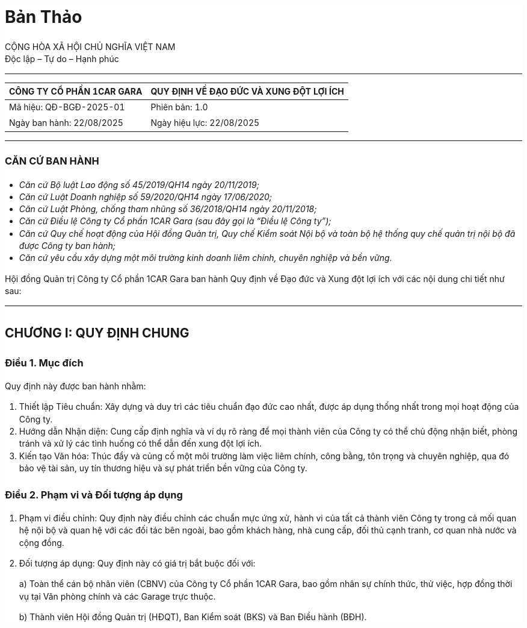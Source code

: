 ﻿# Bản Thảo

CỘNG HÒA XÃ HỘI CHỦ NGHĨA VIỆT NAM <br />
Độc lập – Tự do – Hạnh phúc

---

| CÔNG TY CỔ PHẦN 1CAR GARA | QUY ĐỊNH VỀ ĐẠO ĐỨC VÀ XUNG ĐỘT LỢI ÍCH |
| :------------------------ | :-------------------------------------- |
| Mã hiệu: QĐ-BGĐ-2025-01   | Phiên bản: 1.0                          |
| Ngày ban hành: 22/08/2025 | Ngày hiệu lực: 22/08/2025               |

---

### CĂN CỨ BAN HÀNH

*   *Căn cứ Bộ luật Lao động số 45/2019/QH14 ngày 20/11/2019;*
*   *Căn cứ Luật Doanh nghiệp số 59/2020/QH14 ngày 17/06/2020;*
*   *Căn cứ Luật Phòng, chống tham nhũng số 36/2018/QH14 ngày 20/11/2018;*
*   *Căn cứ Điều lệ Công ty Cổ phần 1CAR Gara (sau đây gọi là “Điều lệ Công ty”);*
*   *Căn cứ Quy chế hoạt động của Hội đồng Quản trị, Quy chế Kiểm soát Nội bộ và toàn bộ hệ thống quy chế quản trị nội bộ đã được Công ty ban hành;*
*   *Căn cứ yêu cầu xây dựng một môi trường kinh doanh liêm chính, chuyên nghiệp và bền vững.*

Hội đồng Quản trị Công ty Cổ phần 1CAR Gara ban hành Quy định về Đạo đức và Xung đột lợi ích với các nội dung chi tiết như sau:

---

## CHƯƠNG I: QUY ĐỊNH CHUNG

### Điều 1. Mục đích

Quy định này được ban hành nhằm:
1.  Thiết lập Tiêu chuẩn: Xây dựng và duy trì các tiêu chuẩn đạo đức cao nhất, được áp dụng thống nhất trong mọi hoạt động của Công ty.
2.  Hướng dẫn Nhận diện: Cung cấp định nghĩa và ví dụ rõ ràng để mọi thành viên của Công ty có thể chủ động nhận biết, phòng tránh và xử lý các tình huống có thể dẫn đến xung đột lợi ích.
3.  Kiến tạo Văn hóa: Thúc đẩy và củng cố một môi trường làm việc liêm chính, công bằng, tôn trọng và chuyên nghiệp, qua đó bảo vệ tài sản, uy tín thương hiệu và sự phát triển bền vững của Công ty.

### Điều 2. Phạm vi và Đối tượng áp dụng

1.  Phạm vi điều chỉnh: Quy định này điều chỉnh các chuẩn mực ứng xử, hành vi của tất cả thành viên Công ty trong cả mối quan hệ nội bộ và quan hệ với các đối tác bên ngoài, bao gồm khách hàng, nhà cung cấp, đối thủ cạnh tranh, cơ quan nhà nước và cộng đồng.
2.  Đối tượng áp dụng: Quy định này có giá trị bắt buộc đối với:

    a) Toàn thể cán bộ nhân viên (CBNV) của Công ty Cổ phần 1CAR Gara, bao gồm nhân sự chính thức, thử việc, hợp đồng thời vụ tại Văn phòng chính và các Garage trực thuộc.

    b) Thành viên Hội đồng Quản trị (HĐQT), Ban Kiểm soát (BKS) và Ban Điều hành (BĐH).
